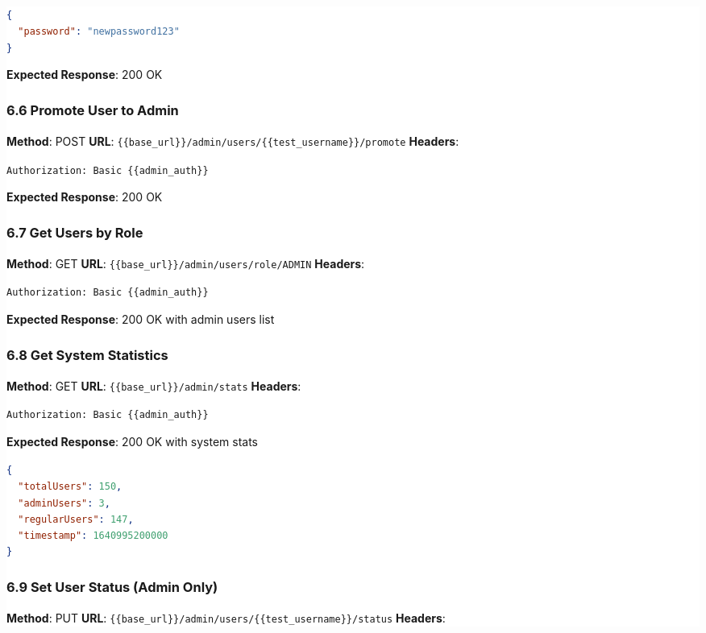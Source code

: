 ```json
{
  "password": "newpassword123"
}
```

**Expected Response**: 200 OK

### 6.6 Promote User to Admin

**Method**: POST
**URL**: `{{base_url}}/admin/users/{{test_username}}/promote`
**Headers**:

```
Authorization: Basic {{admin_auth}}
```

**Expected Response**: 200 OK

### 6.7 Get Users by Role

**Method**: GET
**URL**: `{{base_url}}/admin/users/role/ADMIN`
**Headers**:

```
Authorization: Basic {{admin_auth}}
```

**Expected Response**: 200 OK with admin users list

### 6.8 Get System Statistics

**Method**: GET
**URL**: `{{base_url}}/admin/stats`
**Headers**:

```
Authorization: Basic {{admin_auth}}
```

**Expected Response**: 200 OK with system stats

```json
{
  "totalUsers": 150,
  "adminUsers": 3,
  "regularUsers": 147,
  "timestamp": 1640995200000
}
```

### 6.9 Set User Status (Admin Only)

**Method**: PUT
**URL**: `{{base_url}}/admin/users/{{test_username}}/status`
**Headers**:
